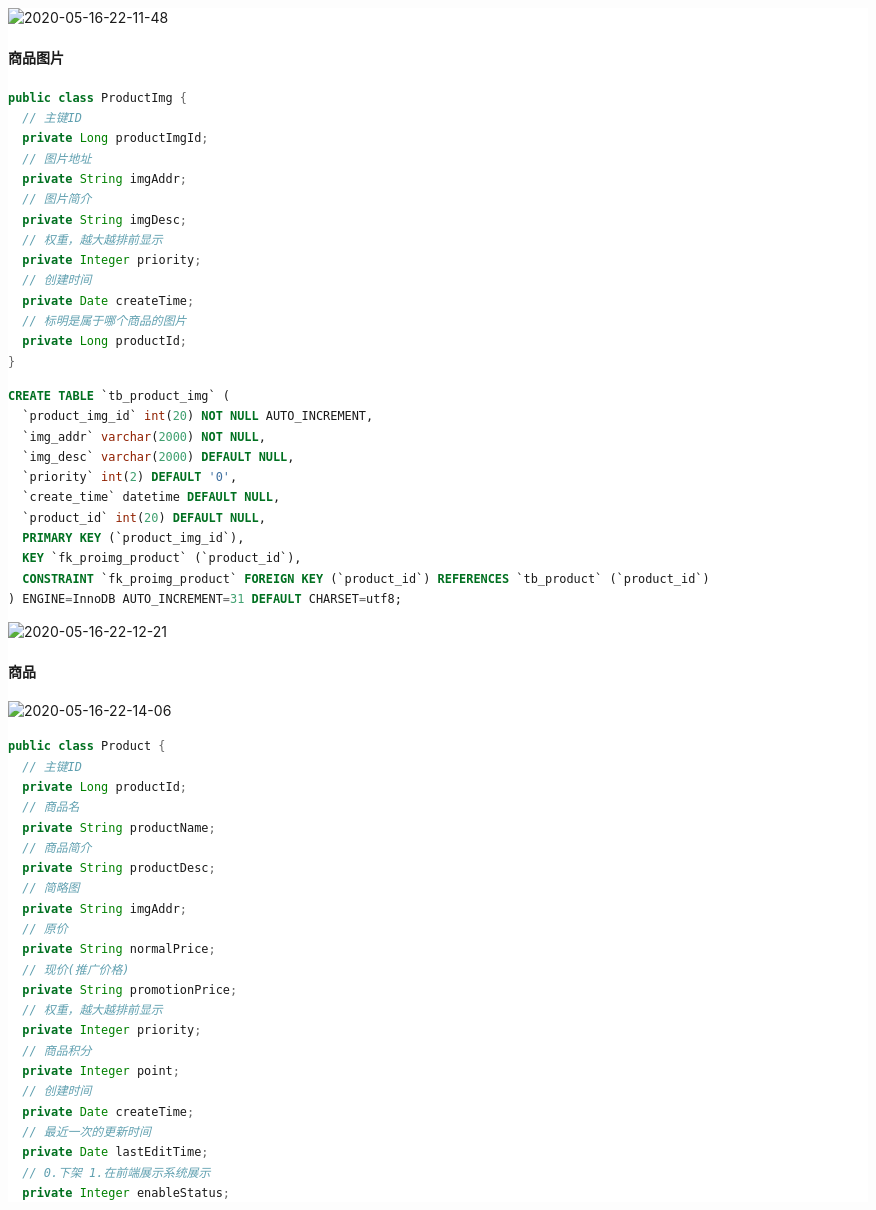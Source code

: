 ![2020-05-16-22-11-48](https://garrik-default-imgs.oss-accelerate.aliyuncs.com/imgs/2020-05-16-22-11-48.png)

#### 商品图片

```java
public class ProductImg {
  // 主键ID
  private Long productImgId;
  // 图片地址
  private String imgAddr;
  // 图片简介
  private String imgDesc;
  // 权重，越大越排前显示
  private Integer priority;
  // 创建时间
  private Date createTime;
  // 标明是属于哪个商品的图片
  private Long productId;
}
```

```sql
CREATE TABLE `tb_product_img` (
  `product_img_id` int(20) NOT NULL AUTO_INCREMENT,
  `img_addr` varchar(2000) NOT NULL,
  `img_desc` varchar(2000) DEFAULT NULL,
  `priority` int(2) DEFAULT '0',
  `create_time` datetime DEFAULT NULL,
  `product_id` int(20) DEFAULT NULL,
  PRIMARY KEY (`product_img_id`),
  KEY `fk_proimg_product` (`product_id`),
  CONSTRAINT `fk_proimg_product` FOREIGN KEY (`product_id`) REFERENCES `tb_product` (`product_id`)
) ENGINE=InnoDB AUTO_INCREMENT=31 DEFAULT CHARSET=utf8;
```

![2020-05-16-22-12-21](https://garrik-default-imgs.oss-accelerate.aliyuncs.com/imgs/2020-05-16-22-12-21.png)

#### 商品

![2020-05-16-22-14-06](https://garrik-default-imgs.oss-accelerate.aliyuncs.com/imgs/2020-05-16-22-14-06.png)

```java
public class Product {
  // 主键ID
  private Long productId;
  // 商品名
  private String productName;
  // 商品简介
  private String productDesc;
  // 简略图
  private String imgAddr;
  // 原价
  private String normalPrice;
  // 现价(推广价格)
  private String promotionPrice;
  // 权重，越大越排前显示
  private Integer priority;
  // 商品积分
  private Integer point;
  // 创建时间
  private Date createTime;
  // 最近一次的更新时间
  private Date lastEditTime;
  // 0.下架 1.在前端展示系统展示
  private Integer enableStatus;
```